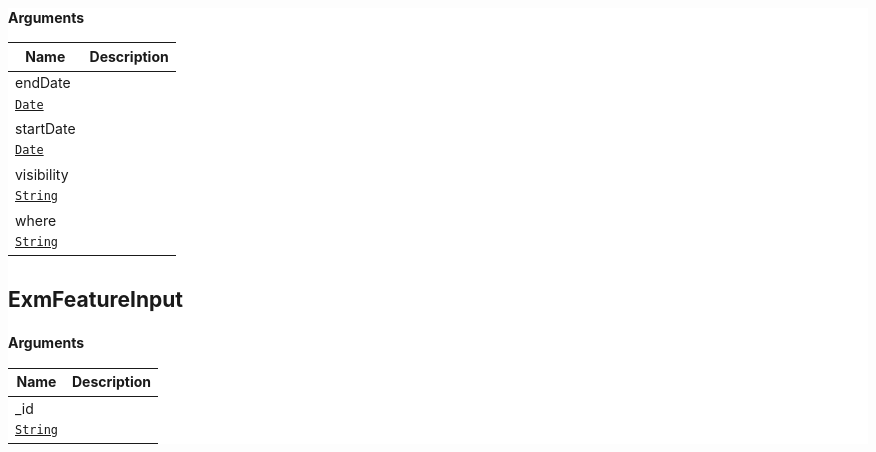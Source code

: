

<p style={{ marginBottom: "0.4em" }}><strong>Arguments</strong></p>

<table>
<thead><tr><th>Name</th><th>Description</th></tr></thead>
<tbody>
<tr>
<td>
endDate<br />
<a href="/api/scalars#date"><code>Date</code></a>
</td>
<td>

</td>
</tr>
<tr>
<td>
startDate<br />
<a href="/api/scalars#date"><code>Date</code></a>
</td>
<td>

</td>
</tr>
<tr>
<td>
visibility<br />
<a href="/api/scalars#string"><code>String</code></a>
</td>
<td>

</td>
</tr>
<tr>
<td>
where<br />
<a href="/api/scalars#string"><code>String</code></a>
</td>
<td>

</td>
</tr>
</tbody>
</table>

## ExmFeatureInput



<p style={{ marginBottom: "0.4em" }}><strong>Arguments</strong></p>

<table>
<thead><tr><th>Name</th><th>Description</th></tr></thead>
<tbody>
<tr>
<td>
_id<br />
<a href="/api/scalars#string"><code>String</code></a>
</td>
<td>
